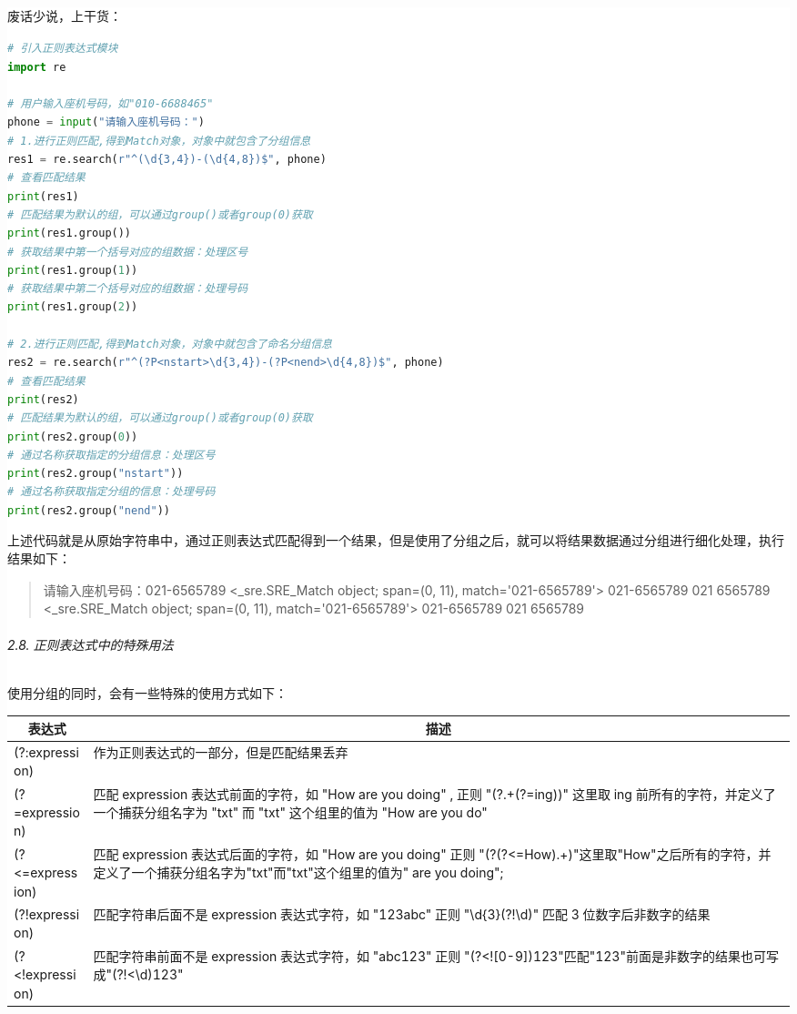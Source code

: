 废话少说，上干货：

```python
# 引入正则表达式模块
import re

# 用户输入座机号码，如"010-6688465"
phone = input("请输入座机号码：")
# 1.进行正则匹配,得到Match对象，对象中就包含了分组信息
res1 = re.search(r"^(\d{3,4})-(\d{4,8})$", phone)
# 查看匹配结果
print(res1)
# 匹配结果为默认的组，可以通过group()或者group(0)获取
print(res1.group())
# 获取结果中第一个括号对应的组数据：处理区号
print(res1.group(1))
# 获取结果中第二个括号对应的组数据：处理号码
print(res1.group(2))

# 2.进行正则匹配,得到Match对象，对象中就包含了命名分组信息
res2 = re.search(r"^(?P<nstart>\d{3,4})-(?P<nend>\d{4,8})$", phone)
# 查看匹配结果
print(res2)
# 匹配结果为默认的组，可以通过group()或者group(0)获取
print(res2.group(0))
# 通过名称获取指定的分组信息：处理区号
print(res2.group("nstart"))
# 通过名称获取指定分组的信息：处理号码
print(res2.group("nend"))
```

上述代码就是从原始字符串中，通过正则表达式匹配得到一个结果，但是使用了分组之后，就可以将结果数据通过分组进行细化处理，执行结果如下：

> 请输入座机号码：021-6565789
> <_sre.SRE_Match object; span=(0, 11), match='021-6565789'>
> 021-6565789
> 021
> 6565789
> <_sre.SRE_Match object; span=(0, 11), match='021-6565789'>
> 021-6565789
> 021
> 6565789

###### 2.8. 正则表达式中的特殊用法

使用分组的同时，会有一些特殊的使用方式如下：

| 表达式             | 描述                                       |
| --------------- | ---------------------------------------- |
| (?:expression)  | 作为正则表达式的一部分，但是匹配结果丢弃                     |
| (?=expression)  | 匹配 expression 表达式前面的字符，如 "How are you doing" , 正则 "(?<txt>.+(?=ing))" 这里取 ing 前所有的字符，并定义了一个捕获分组名字为 "txt" 而 "txt" 这个组里的值为 "How are you do" |
| (?<=expression) | 匹配 expression 表达式后面的字符，如 "How are you doing" 正则 "(?<txt>(?<=How).+)"这里取"How"之后所有的字符，并定义了一个捕获分组名字为"txt"而"txt"这个组里的值为" are you doing"; |
| (?!expression)  | 匹配字符串后面不是 expression 表达式字符，如 "123abc" 正则 "\d{3}(?!\d)" 匹配 3 位数字后非数字的结果 |
| (?<!expression) | 匹配字符串前面不是 expression 表达式字符，如 "abc123" 正则 "(?<![0-9])123"匹配"123"前面是非数字的结果也可写成"(?!<\d)123" |
